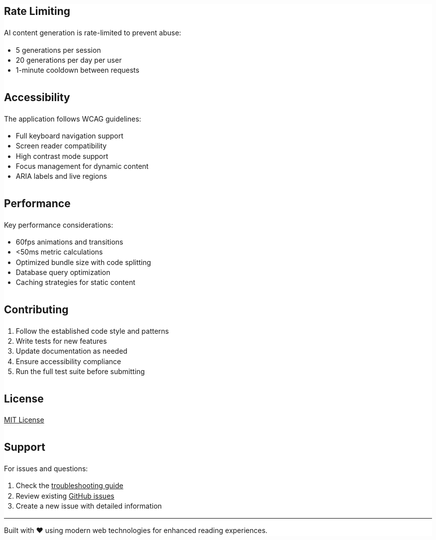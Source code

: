 ## Rate Limiting

AI content generation is rate-limited to prevent abuse:

- 5 generations per session
- 20 generations per day per user
- 1-minute cooldown between requests

## Accessibility

The application follows WCAG guidelines:

- Full keyboard navigation support
- Screen reader compatibility
- High contrast mode support
- Focus management for dynamic content
- ARIA labels and live regions

## Performance

Key performance considerations:

- 60fps animations and transitions
- <50ms metric calculations
- Optimized bundle size with code splitting
- Database query optimization
- Caching strategies for static content

## Contributing

1. Follow the established code style and patterns
2. Write tests for new features
3. Update documentation as needed
4. Ensure accessibility compliance
5. Run the full test suite before submitting

## License

[MIT License](LICENSE)

## Support

For issues and questions:

1. Check the [troubleshooting guide](docs/troubleshooting.md)
2. Review existing [GitHub issues](issues)
3. Create a new issue with detailed information

---

Built with ❤️ using modern web technologies for enhanced reading experiences.
